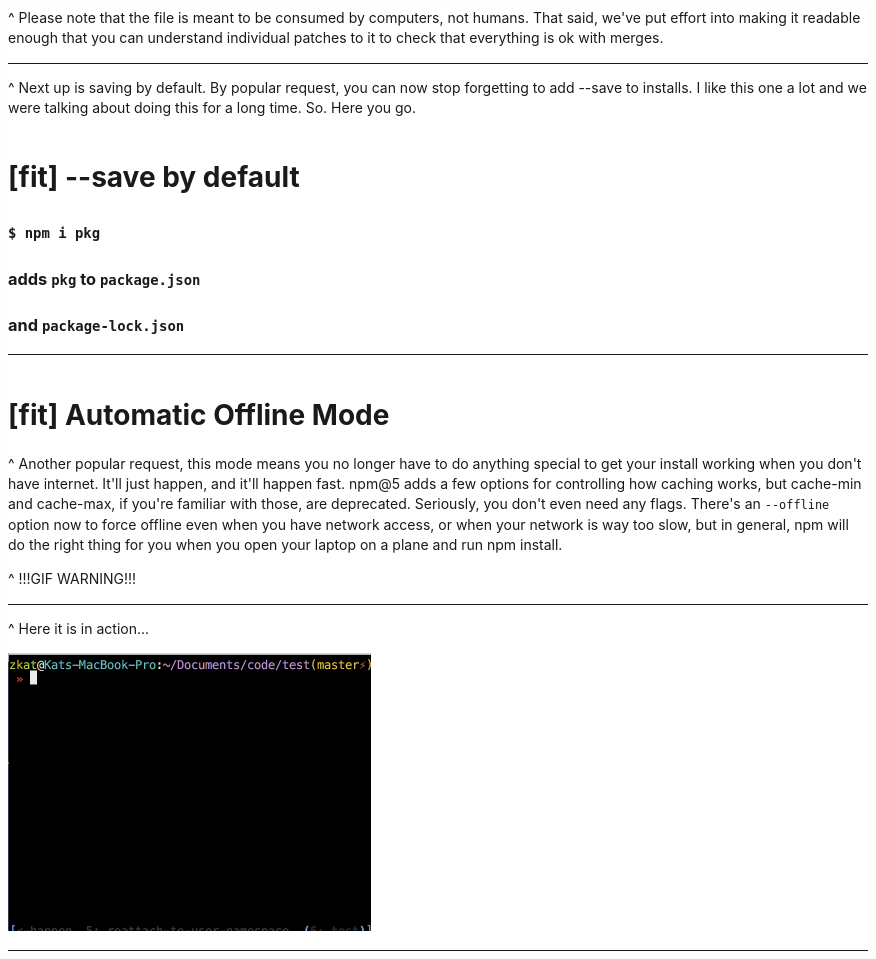 
^ Please note that the file is meant to be consumed by computers, not humans. That said, we've put effort into making it readable enough that you can understand individual patches to it to check that everything is ok with merges.

---

^ Next up is saving by default. By popular request, you can now stop forgetting to add --save to installs. I like this one a lot and we were talking about doing this for a long time. So. Here you go.

# [fit] --save by default

### `$ npm i pkg`
### adds `pkg` to `package.json`
### and `package-lock.json`

---

# [fit] Automatic Offline Mode

^ Another popular request, this mode means you no longer have to do anything special to get your install working when you don't have internet. It'll just happen, and it'll happen fast. npm@5 adds a few options for controlling how caching works, but cache-min and cache-max, if you're familiar with those, are deprecated. Seriously, you don't even need any flags. There's an `--offline` option now to force offline even when you have network access, or when your network is way too slow, but in general, npm will do the right thing for you when you open your laptop on a plane and run npm install.

^ !!!GIF WARNING!!!

---

^ Here it is in action...

![fit](autooffline.gif)

---


[^2]: https://goo.gl/yWNtXp